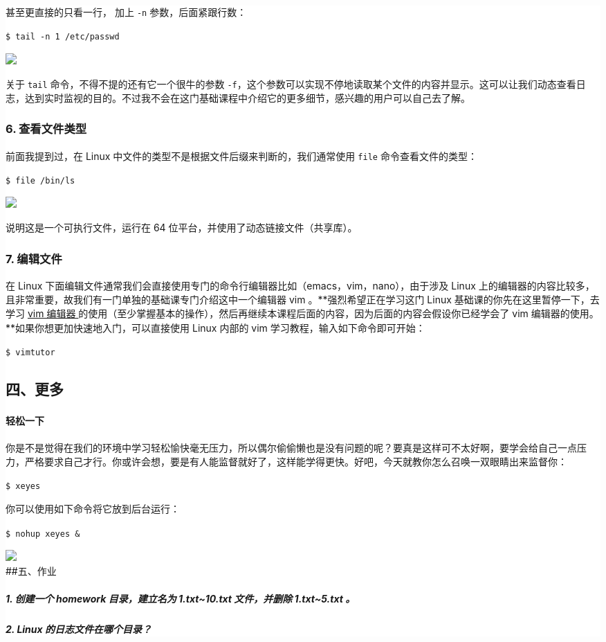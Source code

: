 甚至更直接的只看一行， 加上 `-n` 参数，后面紧跟行数：

```
$ tail -n 1 /etc/passwd
```

![](https://doc.shiyanlou.com/linux_base/4-13.png/wm)

关于 `tail` 命令，不得不提的还有它一个很牛的参数 `-f`，这个参数可以实现不停地读取某个文件的内容并显示。这可以让我们动态查看日志，达到实时监视的目的。不过我不会在这门基础课程中介绍它的更多细节，感兴趣的用户可以自己去了解。

### 6. 查看文件类型

前面我提到过，在 Linux 中文件的类型不是根据文件后缀来判断的，我们通常使用 `file` 命令查看文件的类型：

```
$ file /bin/ls
```

![](https://doc.shiyanlou.com/linux_base/4-14.png/wm)

说明这是一个可执行文件，运行在 64 位平台，并使用了动态链接文件（共享库）。

### 7. 编辑文件

在 Linux 下面编辑文件通常我们会直接使用专门的命令行编辑器比如（emacs，vim，nano），由于涉及 Linux 上的编辑器的内容比较多，且非常重要，故我们有一门单独的基础课专门介绍这中一个编辑器 vim 。**强烈希望正在学习这门 Linux 基础课的你先在这里暂停一下，去学习 [vim 编辑器 ](http://www.shiyanlou.com/courses/2)的使用（至少掌握基本的操作），然后再继续本课程后面的内容，因为后面的内容会假设你已经学会了 vim 编辑器的使用。**如果你想更加快速地入门，可以直接使用 Linux 内部的 vim 学习教程，输入如下命令即可开始：

```
$ vimtutor
```

## 四、更多

#### 轻松一下
你是不是觉得在我们的环境中学习轻松愉快毫无压力，所以偶尔偷偷懒也是没有问题的呢？要真是这样可不太好啊，要学会给自己一点压力，严格要求自己才行。你或许会想，要是有人能监督就好了，这样能学得更快。好吧，今天就教你怎么召唤一双眼睛出来监督你：

```
$ xeyes
```

你可以使用如下命令将它放到后台运行：

```
$ nohup xeyes &
```

![](https://doc.shiyanlou.com/linux_base/xeyes.gif/wm)  
##五、作业

##### 1. 创建一个 homework 目录，建立名为 1.txt~10.txt 文件，并删除 1.txt~5.txt 。

##### 2. Linux 的日志文件在哪个目录？



